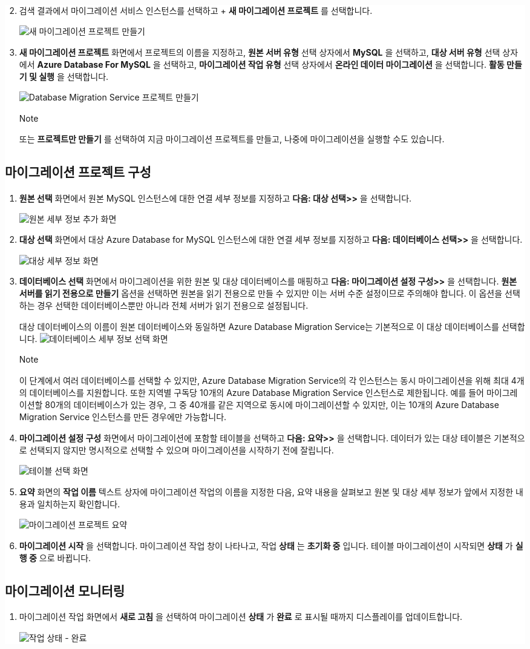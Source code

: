 2. 검색 결과에서 마이그레이션 서비스 인스턴스를 선택하고 + **새 마이그레이션 프로젝트** 를 선택합니다.
    
    ![새 마이그레이션 프로젝트 만들기](media/tutorial-mysql-to-azure-mysql-online/08-02-dms-portal-new-project.png)

3. **새 마이그레이션 프로젝트** 화면에서 프로젝트의 이름을 지정하고, **원본 서버 유형** 선택 상자에서 **MySQL** 을 선택하고, **대상 서버 유형** 선택 상자에서 **Azure Database For MySQL** 을 선택하고, **마이그레이션 작업 유형** 선택 상자에서 **온라인 데이터 마이그레이션** 을 선택합니다. **활동 만들기 및 실행** 을 선택합니다.

    ![Database Migration Service 프로젝트 만들기](media/tutorial-mysql-to-azure-mysql-online/09-dms-portal-project-mysql-create.png)

    > [!NOTE]
    > 또는 **프로젝트만 만들기** 를 선택하여 지금 마이그레이션 프로젝트를 만들고, 나중에 마이그레이션을 실행할 수도 있습니다.

## <a name="configure-migration-project"></a>마이그레이션 프로젝트 구성

1. **원본 선택** 화면에서 원본 MySQL 인스턴스에 대한 연결 세부 정보를 지정하고 **다음: 대상 선택>>** 을 선택합니다.

    ![원본 세부 정보 추가 화면](media/tutorial-mysql-to-azure-mysql-online/10-dms-portal-project-mysql-source.png)

2. **대상 선택** 화면에서 대상 Azure Database for MySQL 인스턴스에 대한 연결 세부 정보를 지정하고 **다음: 데이터베이스 선택>>** 을 선택합니다.

    ![대상 세부 정보 화면](media/tutorial-mysql-to-azure-mysql-online/11-dms-portal-project-mysql-target.png)

3. **데이터베이스 선택** 화면에서 마이그레이션을 위한 원본 및 대상 데이터베이스를 매핑하고 **다음: 마이그레이션 설정 구성>>** 을 선택합니다. **원본 서버를 읽기 전용으로 만들기** 옵션을 선택하면 원본을 읽기 전용으로 만들 수 있지만 이는 서버 수준 설정이므로 주의해야 합니다. 이 옵션을 선택하는 경우 선택한 데이터베이스뿐만 아니라 전체 서버가 읽기 전용으로 설정됩니다.
    
    대상 데이터베이스의 이름이 원본 데이터베이스와 동일하면 Azure Database Migration Service는 기본적으로 이 대상 데이터베이스를 선택합니다.
    ![데이터베이스 세부 정보 선택 화면](media/tutorial-mysql-to-azure-mysql-online/12-dms-portal-project-mysql-select-db.png)
    
    > [!NOTE] 
   > 이 단계에서 여러 데이터베이스를 선택할 수 있지만, Azure Database Migration Service의 각 인스턴스는 동시 마이그레이션을 위해 최대 4개의 데이터베이스를 지원합니다. 또한 지역별 구독당 10개의 Azure Database Migration Service 인스턴스로 제한됩니다. 예를 들어 마이그레이션할 80개의 데이터베이스가 있는 경우, 그 중 40개를 같은 지역으로 동시에 마이그레이션할 수 있지만, 이는 10개의 Azure Database Migration Service 인스턴스를 만든 경우에만 가능합니다.

4. **마이그레이션 설정 구성** 화면에서 마이그레이션에 포함할 테이블을 선택하고 **다음: 요약>>** 을 선택합니다. 데이터가 있는 대상 테이블은 기본적으로 선택되지 않지만 명시적으로 선택할 수 있으며 마이그레이션을 시작하기 전에 잘립니다.

    ![테이블 선택 화면](media/tutorial-mysql-to-azure-mysql-online/13-dms-portal-project-mysql-select-tbl.png)

5. **요약** 화면의 **작업 이름** 텍스트 상자에 마이그레이션 작업의 이름을 지정한 다음, 요약 내용을 살펴보고 원본 및 대상 세부 정보가 앞에서 지정한 내용과 일치하는지 확인합니다.

    ![마이그레이션 프로젝트 요약](media/tutorial-mysql-to-azure-mysql-online/14-dms-portal-project-mysql-activity-summary.png)

6. **마이그레이션 시작** 을 선택합니다. 마이그레이션 작업 창이 나타나고, 작업 **상태** 는 **초기화 중** 입니다. 테이블 마이그레이션이 시작되면 **상태** 가 **실행 중** 으로 바뀝니다.

## <a name="monitor-the-migration"></a>마이그레이션 모니터링

1. 마이그레이션 작업 화면에서 **새로 고침** 을 선택하여 마이그레이션 **상태** 가 **완료** 로 표시될 때까지 디스플레이를 업데이트합니다.

     ![작업 상태 - 완료](media/tutorial-mysql-to-azure-mysql-online/15-dms-activity-completed.png)
